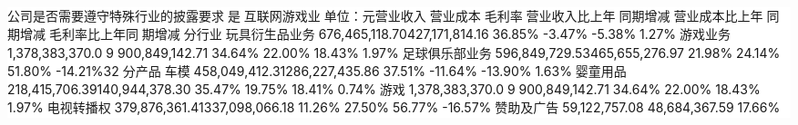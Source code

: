 公司是否需要遵守特殊⾏业的披露要求
是
互联⽹游戏业
单位：元营业收入
营业成本
毛利率
营业收入比上年
同期增减
营业成本比上年
同期增减
毛利率比上年同
期增减
分⾏业
玩具衍⽣品业务
676,465,118.70427,171,814.16
36.85%
-3.47%
-5.38%
1.27%
游戏业务
1,378,383,370.0
9
900,849,142.71
34.64%
22.00%
18.43%
1.97%
足球俱乐部业务
596,849,729.53465,655,276.97
21.98%
24.14%
51.80%
-14.21%32
分产品
车模
458,049,412.31286,227,435.86
37.51%
-11.64%
-13.90%
1.63%
婴童⽤品
218,415,706.39140,944,378.30
35.47%
19.75%
18.41%
0.74%
游戏
1,378,383,370.0
9
900,849,142.71
34.64%
22.00%
18.43%
1.97%
电视转播权
379,876,361.41337,098,066.18
11.26%
27.50%
56.77%
-16.57%
赞助及⼴告
59,122,757.08
48,684,367.59
17.66%